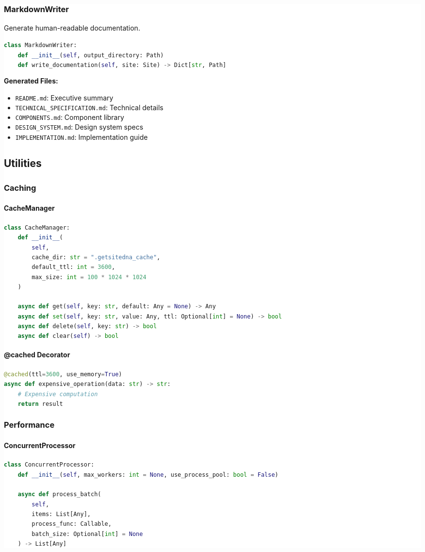 ### MarkdownWriter

Generate human-readable documentation.

```python
class MarkdownWriter:
    def __init__(self, output_directory: Path)
    def write_documentation(self, site: Site) -> Dict[str, Path]
```

**Generated Files:**
- `README.md`: Executive summary
- `TECHNICAL_SPECIFICATION.md`: Technical details
- `COMPONENTS.md`: Component library
- `DESIGN_SYSTEM.md`: Design system specs
- `IMPLEMENTATION.md`: Implementation guide

## Utilities

### Caching

#### CacheManager
```python
class CacheManager:
    def __init__(
        self, 
        cache_dir: str = ".getsitedna_cache",
        default_ttl: int = 3600,
        max_size: int = 100 * 1024 * 1024
    )
    
    async def get(self, key: str, default: Any = None) -> Any
    async def set(self, key: str, value: Any, ttl: Optional[int] = None) -> bool
    async def delete(self, key: str) -> bool
    async def clear(self) -> bool
```

#### @cached Decorator
```python
@cached(ttl=3600, use_memory=True)
async def expensive_operation(data: str) -> str:
    # Expensive computation
    return result
```

### Performance

#### ConcurrentProcessor
```python
class ConcurrentProcessor:
    def __init__(self, max_workers: int = None, use_process_pool: bool = False)
    
    async def process_batch(
        self, 
        items: List[Any], 
        process_func: Callable,
        batch_size: Optional[int] = None
    ) -> List[Any]
```
